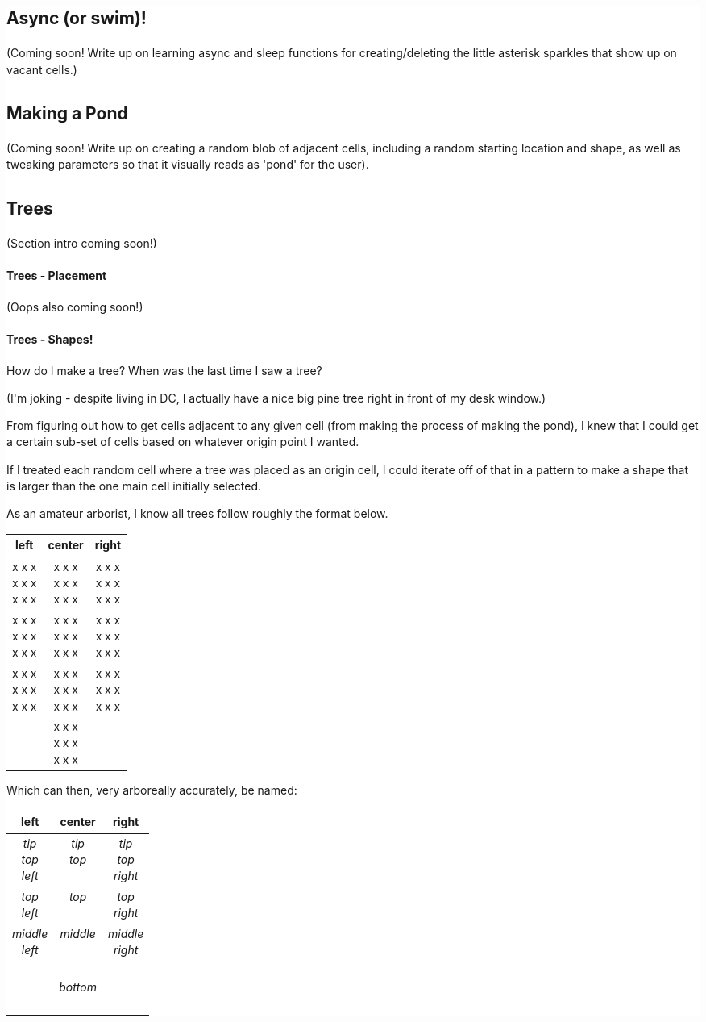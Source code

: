
## Async (or swim)!

(Coming soon! Write up on learning async and sleep functions for creating/deleting the little asterisk sparkles that show up on vacant cells.)

## Making a Pond

(Coming soon! Write up on creating a random blob of adjacent cells, including a random starting location and shape, as well as tweaking parameters so that it visually reads as 'pond' for the user).   

## Trees

(Section intro coming soon!)

#### Trees - Placement

(Oops also coming soon!)

#### Trees - Shapes!

How do I make a tree? When was the last time I saw a tree?

(I'm joking - despite living in DC, I actually have a nice big pine tree right in front of my desk window.)

From figuring out how to get cells adjacent to any given cell (from making the process of making the pond), I knew that I could get a certain sub-set of cells based on whatever origin point I wanted.

If I treated each random cell where a tree was placed as an origin cell, I could iterate off of that in a pattern to make a shape that is larger than the one main cell initially selected.

As an amateur arborist, I know all trees follow roughly the format below.

| left | center | right |
|:------------------------------:	|:-----------------------------:	|:------------------------------:	|
| x x x<br>x x x<br>x x x 	| x x x<br>x x x<br>x x x 	| x x x<br>x x x<br>x x x 	|
| x x x<br>x x x<br>x x x 	| x x x<br>x x x<br>x x x 	| x x x<br>x x x<br>x x x 	|
| x x x<br>x x x<br>x x x 	| x x x<br>x x x<br>x x x 	| x x x<br>x x x<br>x x x 	|
|                                	| x x x<br>x x x<br>x x x 	|                                	|

Which can then, very arboreally accurately, be named:


| left | center | right |
|:-----------:|:-----------:|:-----------:|
| *tip<br>top<br>left*| *tip<br>top* | *tip<br>top<br>right* |
| *top<br>left* | *top* | *top<br>right* |
| *middle<br>left* | *middle* | *middle<br>right* |
| | &nbsp; <br> *bottom* <br> &nbsp; | |
